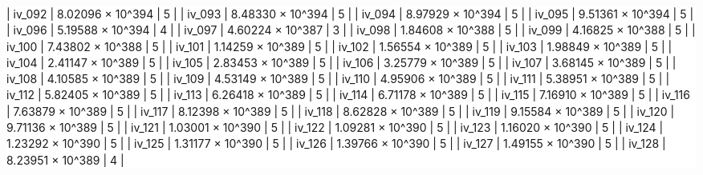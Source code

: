 | iv_092 | 8.02096 × 10^394 | 5 |
| iv_093 | 8.48330 × 10^394 | 5 |
| iv_094 | 8.97929 × 10^394 | 5 |
| iv_095 | 9.51361 × 10^394 | 5 |
| iv_096 | 5.19588 × 10^394 | 4 |
| iv_097 | 4.60224 × 10^387 | 3 |
| iv_098 | 1.84608 × 10^388 | 5 |
| iv_099 | 4.16825 × 10^388 | 5 |
| iv_100 | 7.43802 × 10^388 | 5 |
| iv_101 | 1.14259 × 10^389 | 5 |
| iv_102 | 1.56554 × 10^389 | 5 |
| iv_103 | 1.98849 × 10^389 | 5 |
| iv_104 | 2.41147 × 10^389 | 5 |
| iv_105 | 2.83453 × 10^389 | 5 |
| iv_106 | 3.25779 × 10^389 | 5 |
| iv_107 | 3.68145 × 10^389 | 5 |
| iv_108 | 4.10585 × 10^389 | 5 |
| iv_109 | 4.53149 × 10^389 | 5 |
| iv_110 | 4.95906 × 10^389 | 5 |
| iv_111 | 5.38951 × 10^389 | 5 |
| iv_112 | 5.82405 × 10^389 | 5 |
| iv_113 | 6.26418 × 10^389 | 5 |
| iv_114 | 6.71178 × 10^389 | 5 |
| iv_115 | 7.16910 × 10^389 | 5 |
| iv_116 | 7.63879 × 10^389 | 5 |
| iv_117 | 8.12398 × 10^389 | 5 |
| iv_118 | 8.62828 × 10^389 | 5 |
| iv_119 | 9.15584 × 10^389 | 5 |
| iv_120 | 9.71136 × 10^389 | 5 |
| iv_121 | 1.03001 × 10^390 | 5 |
| iv_122 | 1.09281 × 10^390 | 5 |
| iv_123 | 1.16020 × 10^390 | 5 |
| iv_124 | 1.23292 × 10^390 | 5 |
| iv_125 | 1.31177 × 10^390 | 5 |
| iv_126 | 1.39766 × 10^390 | 5 |
| iv_127 | 1.49155 × 10^390 | 5 |
| iv_128 | 8.23951 × 10^389 | 4 |